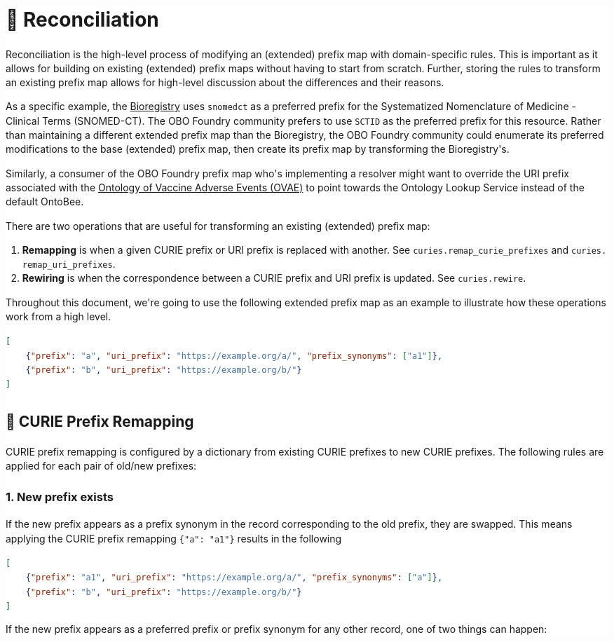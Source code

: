 # 🤝 Reconciliation

Reconciliation is the high-level process of modifying an (extended) prefix map with domain-specific rules. This is important as it allows for building on existing (extended) prefix maps without having to start from scratch. Further, storing the rules to transform an existing prefix map allows for high-level discussion about the differences and their reasons.

As a specific example, the [Bioregistry](https://bioregistry.io/) uses `snomedct` as a preferred prefix for the Systematized Nomenclature of Medicine - Clinical Terms (SNOMED-CT). The OBO Foundry community prefers to use `SCTID` as the preferred prefix for this resource. Rather than maintaining a different extended prefix map than the Bioregistry, the OBO Foundry community could enumerate its preferred modifications to the base (extended) prefix map, then create its prefix map by transforming the Bioregistry's.

Similarly, a consumer of the OBO Foundry prefix map who's implementing a resolver might want to override the URI prefix associated with the [Ontology of Vaccine Adverse Events (OVAE)](https://bioregistry.io/registry/ovae) to point towards the Ontology Lookup Service instead of the default OntoBee.

There are two operations that are useful for transforming an existing (extended) prefix map:

1. **Remapping** is when a given CURIE prefix or URI prefix is replaced with another. See `curies.remap_curie_prefixes` and `curies.remap_uri_prefixes`.
2. **Rewiring** is when the correspondence between a CURIE prefix and URI prefix is updated. See `curies.rewire`.

Throughout this document, we're going to use the following extended prefix map as an example to illustrate how these operations work from a high level.

```json
[
    {"prefix": "a", "uri_prefix": "https://example.org/a/", "prefix_synonyms": ["a1"]},
    {"prefix": "b", "uri_prefix": "https://example.org/b/"}
]
```

## 🔄 CURIE Prefix Remapping

CURIE prefix remapping is configured by a dictionary from existing CURIE prefixes to new CURIE prefixes. The following rules are applied for each pair of old/new prefixes:

### 1. New prefix exists

If the new prefix appears as a prefix synonym in the record corresponding to the old prefix, they are swapped. This means applying the CURIE prefix remapping `{"a": "a1"}` results in the following

```json
[
    {"prefix": "a1", "uri_prefix": "https://example.org/a/", "prefix_synonyms": ["a"]},
    {"prefix": "b", "uri_prefix": "https://example.org/b/"}
]
```

If the new prefix appears as a preferred prefix or prefix synonym for any other record, one of two things can happen:
